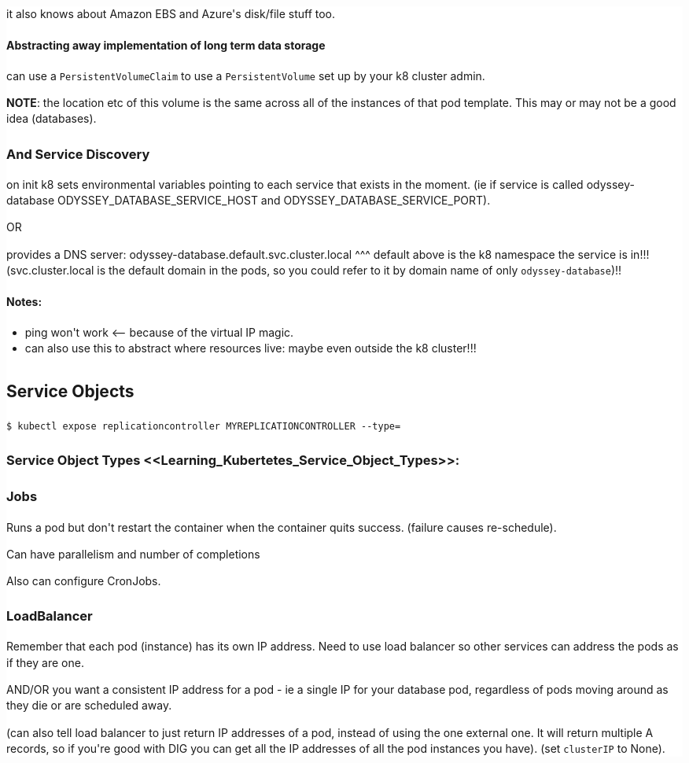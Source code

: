 it also knows about Amazon EBS and Azure's disk/file stuff too.

#### Abstracting away implementation of long term data storage

can use a `PersistentVolumeClaim` to use a `PersistentVolume` set up by your k8 cluster admin.
 
**NOTE**: the location etc of this volume is the same across all of the instances of that pod template. This may or may not be a good idea (databases).

### And Service Discovery

on init k8 sets environmental variables pointing to each service that exists in the moment.
(ie if service is called odyssey-database ODYSSEY_DATABASE_SERVICE_HOST and ODYSSEY_DATABASE_SERVICE_PORT).

OR

provides a DNS server: odyssey-database.default.svc.cluster.local
^^^ default above is the k8 namespace the service is in!!!
(svc.cluster.local is the default domain in the pods, so you could refer to it by domain name of only `odyssey-database`)!!

#### Notes:

  * ping won't work <-- because of the virtual IP magic.
  * can also use this to abstract where resources live: maybe even outside the k8 cluster!!!

Service Objects
----------

    $ kubectl expose replicationcontroller MYREPLICATIONCONTROLLER --type=

### Service Object Types <<Learning_Kubertetes_Service_Object_Types>>:

### Jobs

Runs a pod but don't restart the container when the container quits success. (failure causes re-schedule).

Can have parallelism and number of completions

Also can configure CronJobs.

### LoadBalancer

Remember that each pod (instance) has its own IP address. Need to use load balancer so other services can address the pods as if they are one.

AND/OR you want a consistent IP address for a pod - ie a single IP for your database pod, regardless of pods moving around as they die or are scheduled away.

(can also tell load balancer to just return IP addresses of a pod, instead of using the one external one. It will return multiple A records, so if you're good with DIG you can get all the IP addresses of all the pod instances you have). (set `clusterIP` to None).
